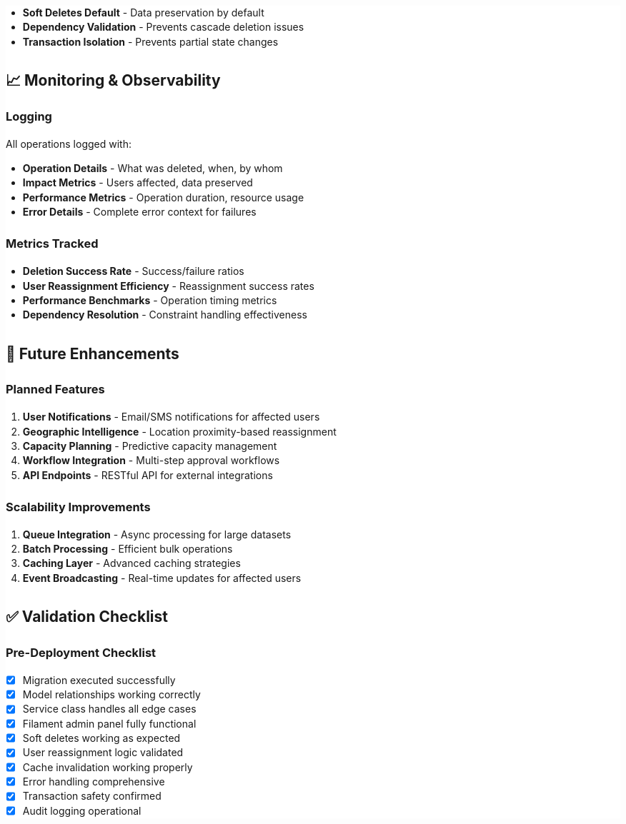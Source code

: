 - **Soft Deletes Default** - Data preservation by default
- **Dependency Validation** - Prevents cascade deletion issues
- **Transaction Isolation** - Prevents partial state changes

## 📈 Monitoring & Observability

### Logging

All operations logged with:
- **Operation Details** - What was deleted, when, by whom
- **Impact Metrics** - Users affected, data preserved
- **Performance Metrics** - Operation duration, resource usage
- **Error Details** - Complete error context for failures

### Metrics Tracked

- **Deletion Success Rate** - Success/failure ratios
- **User Reassignment Efficiency** - Reassignment success rates
- **Performance Benchmarks** - Operation timing metrics
- **Dependency Resolution** - Constraint handling effectiveness

## 🔮 Future Enhancements

### Planned Features

1. **User Notifications** - Email/SMS notifications for affected users
2. **Geographic Intelligence** - Location proximity-based reassignment
3. **Capacity Planning** - Predictive capacity management
4. **Workflow Integration** - Multi-step approval workflows
5. **API Endpoints** - RESTful API for external integrations

### Scalability Improvements

1. **Queue Integration** - Async processing for large datasets
2. **Batch Processing** - Efficient bulk operations
3. **Caching Layer** - Advanced caching strategies
4. **Event Broadcasting** - Real-time updates for affected users

## ✅ Validation Checklist

### Pre-Deployment Checklist

- [x] Migration executed successfully
- [x] Model relationships working correctly
- [x] Service class handles all edge cases
- [x] Filament admin panel fully functional
- [x] Soft deletes working as expected
- [x] User reassignment logic validated
- [x] Cache invalidation working properly
- [x] Error handling comprehensive
- [x] Transaction safety confirmed
- [x] Audit logging operational

